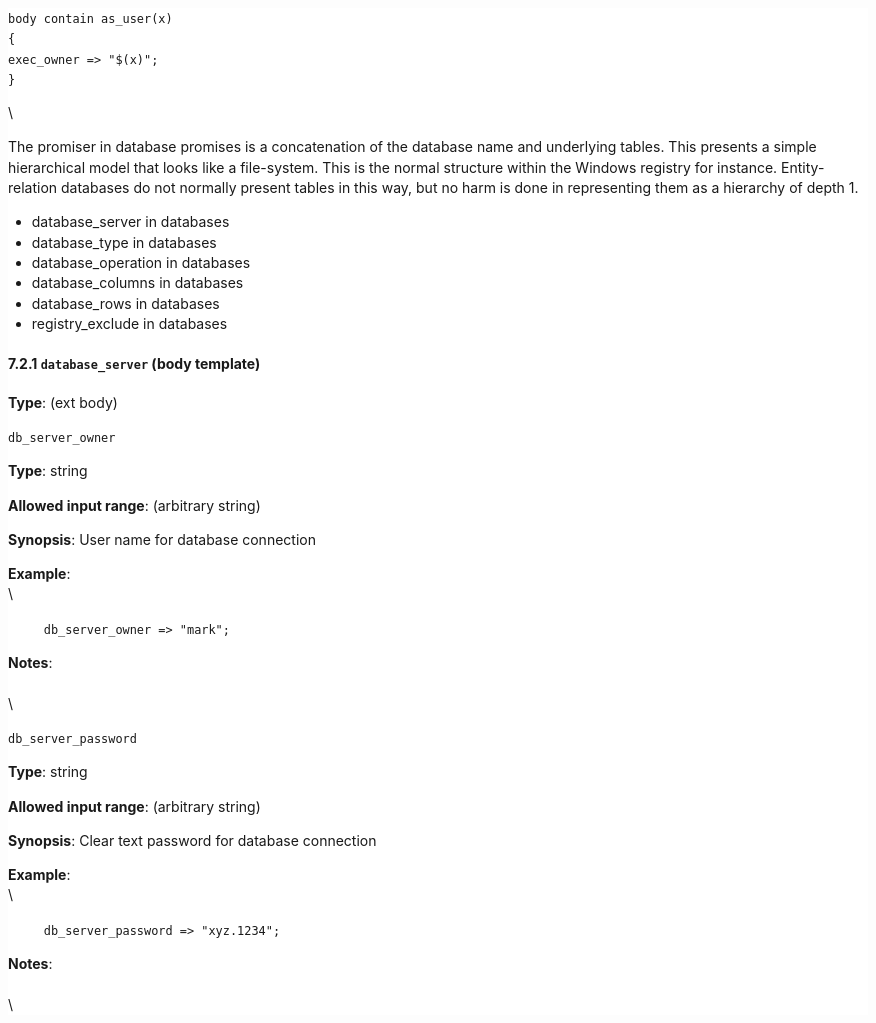     body contain as_user(x)
    {
    exec_owner => "$(x)";
    }

\

The promiser in database promises is a concatenation of the database
name and underlying tables. This presents a simple hierarchical model
that looks like a file-system. This is the normal structure within the
Windows registry for instance. Entity-relation databases do not normally
present tables in this way, but no harm is done in representing them as
a hierarchy of depth 1.

-   database\_server in databases
-   database\_type in databases
-   database\_operation in databases
-   database\_columns in databases
-   database\_rows in databases
-   registry\_exclude in databases

#### 7.2.1 `database_server` (body template)

**Type**: (ext body)

`db_server_owner`

**Type**: string

**Allowed input range**: (arbitrary string)

**Synopsis**: User name for database connection

**Example**:\
 \

         
         db_server_owner => "mark";
         

**Notes**:\
 \
 \

`db_server_password`

**Type**: string

**Allowed input range**: (arbitrary string)

**Synopsis**: Clear text password for database connection

**Example**:\
 \

         
         db_server_password => "xyz.1234";
         

**Notes**:\
 \
 \
